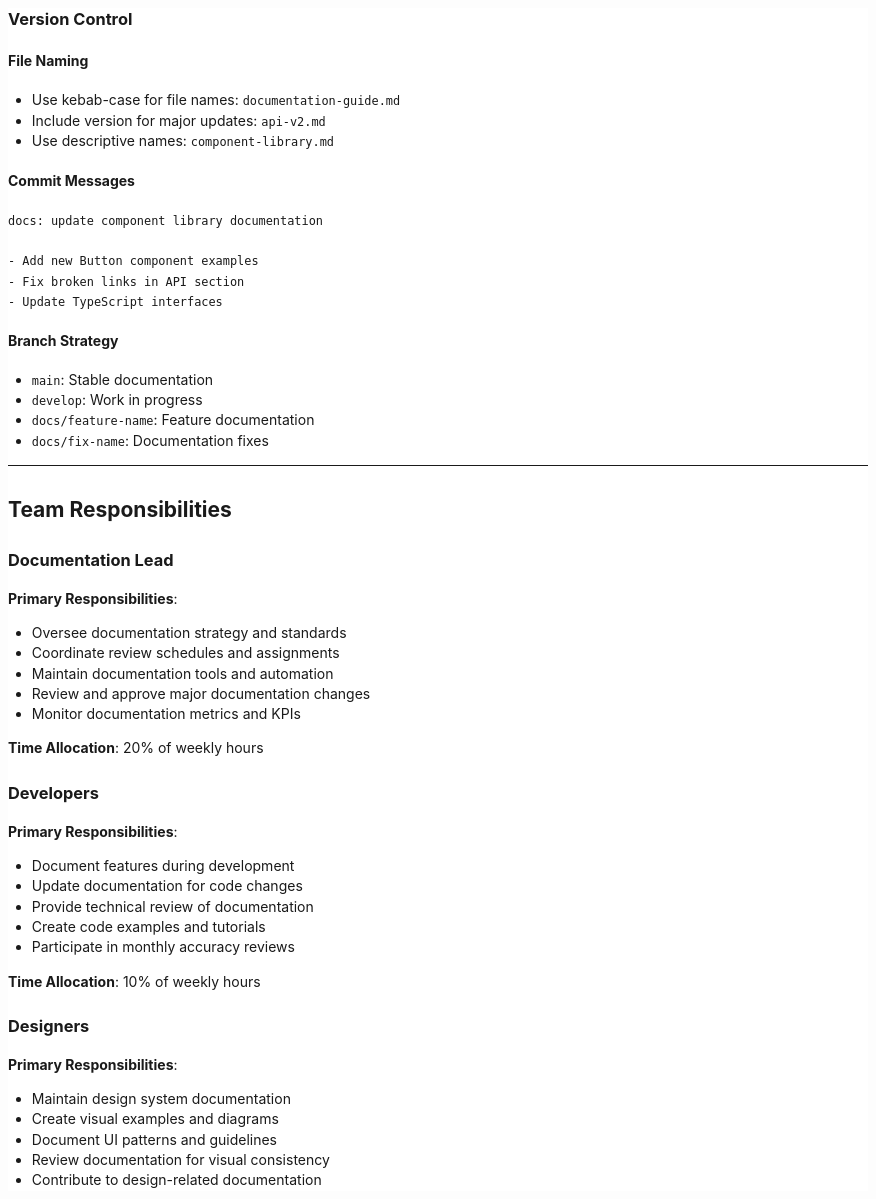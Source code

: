 ### Version Control

#### File Naming
- Use kebab-case for file names: `documentation-guide.md`
- Include version for major updates: `api-v2.md`
- Use descriptive names: `component-library.md`

#### Commit Messages
```
docs: update component library documentation

- Add new Button component examples
- Fix broken links in API section
- Update TypeScript interfaces
```

#### Branch Strategy
- `main`: Stable documentation
- `develop`: Work in progress
- `docs/feature-name`: Feature documentation
- `docs/fix-name`: Documentation fixes

---

## Team Responsibilities

### Documentation Lead

**Primary Responsibilities**:
- Oversee documentation strategy and standards
- Coordinate review schedules and assignments
- Maintain documentation tools and automation
- Review and approve major documentation changes
- Monitor documentation metrics and KPIs

**Time Allocation**: 20% of weekly hours

### Developers

**Primary Responsibilities**:
- Document features during development
- Update documentation for code changes
- Provide technical review of documentation
- Create code examples and tutorials
- Participate in monthly accuracy reviews

**Time Allocation**: 10% of weekly hours

### Designers

**Primary Responsibilities**:
- Maintain design system documentation
- Create visual examples and diagrams
- Document UI patterns and guidelines
- Review documentation for visual consistency
- Contribute to design-related documentation
